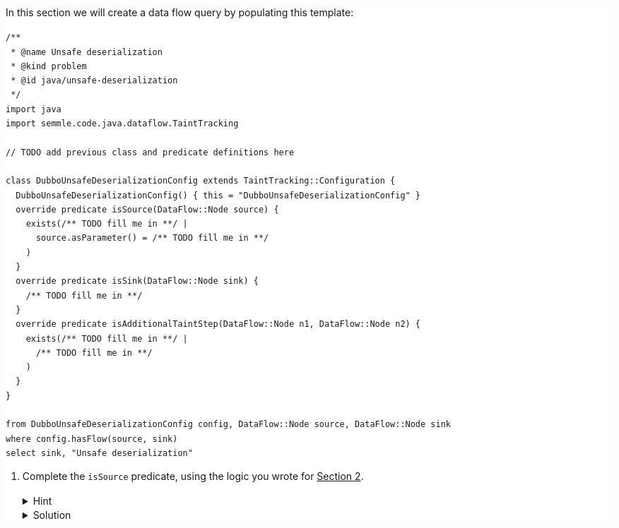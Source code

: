 In this section we will create a data flow query by populating this template:

```ql
/**
 * @name Unsafe deserialization
 * @kind problem
 * @id java/unsafe-deserialization
 */
import java
import semmle.code.java.dataflow.TaintTracking

// TODO add previous class and predicate definitions here

class DubboUnsafeDeserializationConfig extends TaintTracking::Configuration {
  DubboUnsafeDeserializationConfig() { this = "DubboUnsafeDeserializationConfig" }
  override predicate isSource(DataFlow::Node source) {
    exists(/** TODO fill me in **/ |
      source.asParameter() = /** TODO fill me in **/
    )
  }
  override predicate isSink(DataFlow::Node sink) {
    /** TODO fill me in **/
  }
  override predicate isAdditionalTaintStep(DataFlow::Node n1, DataFlow::Node n2) {
    exists(/** TODO fill me in **/ |
      /** TODO fill me in **/
    )
  }
}

from DubboUnsafeDeserializationConfig config, DataFlow::Node source, DataFlow::Node sink
where config.hasFlow(source, sink)
select sink, "Unsafe deserialization"
```

 1. Complete the `isSource` predicate, using the logic you wrote for [Section 2](#section2).

    <details>
    <summary>Hint</summary>

    - Remember the `DubboCodecDecodeBody` class and `getAnUntrustedParameter` predicate you defined earlier.
    - Use `asParameter()` to convert a `DataFlow::Node` into a `Parameter`.
    - Use `exists` to declare new variables, and `=` to assert that two values are the same.

    </details>
    <details>
    <summary>Solution</summary>

    ```ql
      override predicate isSource(DataFlow::Node source) {
        exists(DubboCodecDecodeBody decodeBodyMethod |
          source.asParameter() = decodeBodyMethod.getAnUntrustedParameter()
      }
    ```
    </details>
